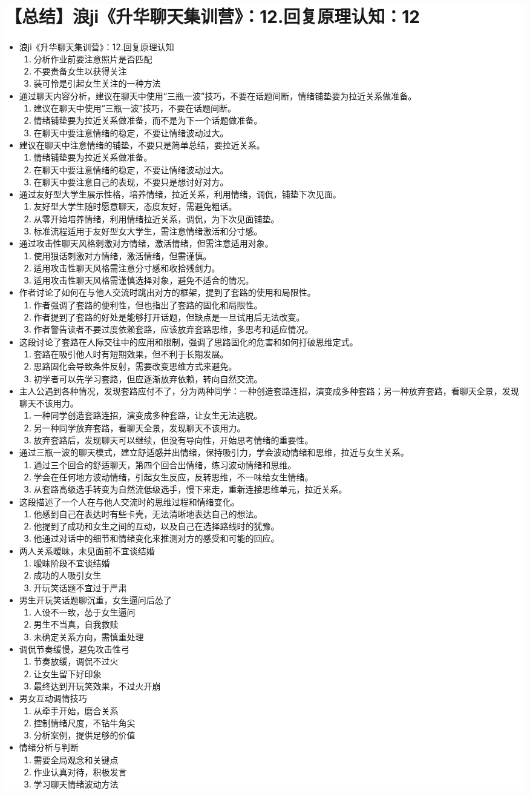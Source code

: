 # 【总结】浪ji《升华聊天集训营》：12.回复原理认知：12

-   浪ji《升华聊天集训营》：12.回复原理认知
    1.  分析作业前要注意照片是否匹配
    2.  不要责备女生以获得关注
    3.  装可怜是引起女生关注的一种方法
-   通过聊天内容分析，建议在聊天中使用“三瓶一波”技巧，不要在话题间断，情绪铺垫要为拉近关系做准备。
    1.  建议在聊天中使用“三瓶一波”技巧，不要在话题间断。
    2.  情绪铺垫要为拉近关系做准备，而不是为下一个话题做准备。
    3.  在聊天中要注意情绪的稳定，不要让情绪波动过大。
-   建议在聊天中注意情绪的铺垫，不要只是简单总结，要拉近关系。
    1.  情绪铺垫要为拉近关系做准备。
    2.  在聊天中要注意情绪的稳定，不要让情绪波动过大。
    3.  在聊天中要注意自己的表现，不要只是想讨好对方。
-   通过友好型大学生展示性格，培养情绪，拉近关系，利用情绪，调侃，铺垫下次见面。
    1.  友好型大学生随时愿意聊天，态度友好，需避免粗话。
    2.  从零开始培养情绪，利用情绪拉近关系，调侃，为下次见面铺垫。
    3.  标准流程适用于友好型女大学生，需注意情绪激活和分寸感。
-   通过攻击性聊天风格刺激对方情绪，激活情绪，但需注意适用对象。
    1.  使用狠话刺激对方情绪，激活情绪，但需谨慎。
    2.  适用攻击性聊天风格需注意分寸感和收拾残剑力。
    3.  适用攻击性聊天风格需谨慎选择对象，避免不适合的情况。
-   作者讨论了如何在与他人交流时跳出对方的框架，提到了套路的使用和局限性。
    1.  作者强调了套路的便利性，但也指出了套路的固化和局限性。
    2.  作者提到了套路的好处是能够打开话题，但缺点是一旦试用后无法改变。
    3.  作者警告读者不要过度依赖套路，应该放弃套路思维，多思考和适应情况。
-   这段讨论了套路在人际交往中的应用和限制，强调了思路固化的危害和如何打破思维定式。
    1.  套路在吸引他人时有短期效果，但不利于长期发展。
    2.  思路固化会导致条件反射，需要改变思维方式来避免。
    3.  初学者可以先学习套路，但应逐渐放弃依赖，转向自然交流。
-   主人公遇到各种情况，发现套路应付不了，分为两种同学：一种创造套路连招，演变成多种套路；另一种放弃套路，看聊天全景，发现聊天不该用力。
    1.  一种同学创造套路连招，演变成多种套路，让女生无法逃脱。
    2.  另一种同学放弃套路，看聊天全景，发现聊天不该用力。
    3.  放弃套路后，发现聊天可以继续，但没有导向性，开始思考情绪的重要性。
-   通过三瓶一波的聊天模式，建立舒适感并出情绪，保持吸引力，学会波动情绪和思维，拉近与女生关系。
    1.  通过三个回合的舒适聊天，第四个回合出情绪，练习波动情绪和思维。
    2.  学会在任何地方波动情绪，引起女生反应，反转思维，不一味给女生情绪。
    3.  从套路高级选手转变为自然流低级选手，慢下来走，重新连接思维单元，拉近关系。
-   这段描述了一个人在与他人交流时的思维过程和情绪变化。
    1.  他感到自己在表达时有些卡壳，无法清晰地表达自己的想法。
    2.  他提到了成功和女生之间的互动，以及自己在选择路线时的犹豫。
    3.  他通过对话中的细节和情绪变化来推测对方的感受和可能的回应。
-   两人关系暧昧，未见面前不宜谈结婚
    1.  暧昧阶段不宜谈结婚
    2.  成功的人吸引女生
    3.  开玩笑话题不宜过于严肃
-   男生开玩笑话题聊沉重，女生逼问后怂了
    1.  人设不一致，怂于女生逼问
    2.  男生不当真，自我救赎
    3.  未确定关系方向，需慎重处理
-   调侃节奏缓慢，避免攻击性弓
    1.  节奏放缓，调侃不过火
    2.  让女生留下好印象
    3.  最终达到开玩笑效果，不过火开崩
-   男女互动调情技巧
    1.  从牵手开始，磨合关系
    2.  控制情绪尺度，不钻牛角尖
    3.  分析案例，提供足够的价值
-   情绪分析与判断
    1.  需要全局观念和关键点
    2.  作业认真对待，积极发言
    3.  学习聊天情绪波动方法
